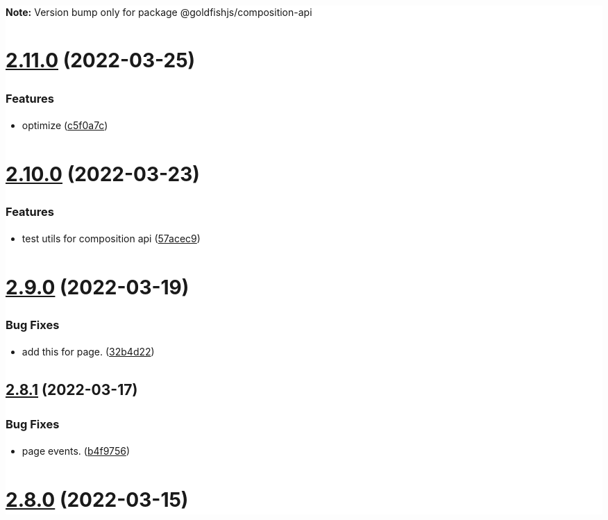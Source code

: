 **Note:** Version bump only for package @goldfishjs/composition-api





# [2.11.0](https://github.com/alipay/goldfish/compare/v2.10.0...v2.11.0) (2022-03-25)


### Features

* optimize ([c5f0a7c](https://github.com/alipay/goldfish/commit/c5f0a7c428c8882f74fba5bca131ad6c7d9e6294))





# [2.10.0](https://github.com/alipay/goldfish/compare/v2.9.0...v2.10.0) (2022-03-23)


### Features

* test utils for composition api ([57acec9](https://github.com/alipay/goldfish/commit/57acec9d0ab2fc662251389168318f8d1d7f8d63))





# [2.9.0](https://github.com/alipay/goldfish/compare/v2.8.1...v2.9.0) (2022-03-19)


### Bug Fixes

* add this for page. ([32b4d22](https://github.com/alipay/goldfish/commit/32b4d2229d34f5c33fe985b785897dd5aa9ffa1e))





## [2.8.1](https://github.com/alipay/goldfish/compare/v2.8.0...v2.8.1) (2022-03-17)


### Bug Fixes

* page events. ([b4f9756](https://github.com/alipay/goldfish/commit/b4f975695b29709d449bba2023b01443c423ce45))





# [2.8.0](https://github.com/alipay/goldfish/compare/v2.7.0...v2.8.0) (2022-03-15)
